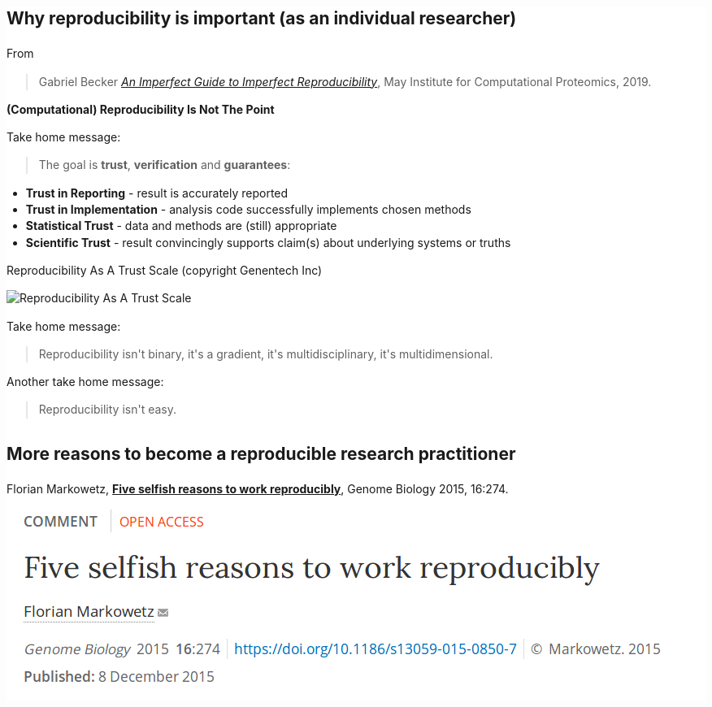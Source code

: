 
## Why reproducibility is important (as an individual researcher)

From

> Gabriel Becker [*An Imperfect Guide to Imperfect
> Reproducibility*](https://gmbecker.github.io/MayInstituteKeynote2019/outline.html),
> May Institute for Computational Proteomics, 2019.


**(Computational) Reproducibility Is Not The Point**

Take home message:

> The goal is **trust**, **verification** and **guarantees**:

- **Trust in Reporting** - result is accurately reported
- **Trust in Implementation** - analysis code successfully implements
  chosen methods
- **Statistical Trust** - data and methods are (still) appropriate
- **Scientific Trust** - result convincingly supports claim(s) about
  underlying systems or truths

Reproducibility As A Trust Scale (copyright Genentech Inc)

![Reproducibility As A Trust Scale](https://gmbecker.github.io/MayInstituteKeynote2019/trustscale3.png)

Take home message:

> Reproducibility isn't binary, it's a gradient, it's multidisciplinary, it's multidimensional.

Another take home message:

> Reproducibility isn't easy.

## More reasons to become a reproducible research practitioner

Florian Markowetz, [**Five selfish reasons to work
reproducibly**](https://doi.org/10.1186/s13059-015-0850-7), Genome
Biology 2015, 16:274.

[![Five selfish reasons to work reproducibly](/images/2017-09-22-selfish-rr.png)](https://doi.org/10.1186/s13059-015-0850-7)
